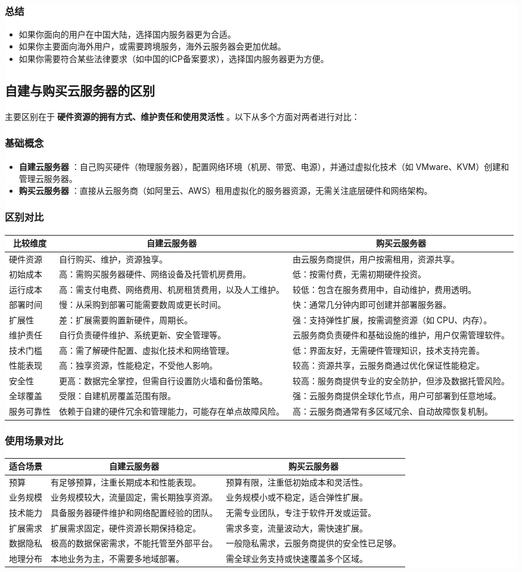 ### 总结

* 如果你面向的用户在中国大陆，选择国内服务器更为合适。
* 如果你主要面向海外用户，或需要跨境服务，海外云服务器会更加优越。
* 如果你需要符合某些法律要求（如中国的ICP备案要求），选择国内服务器更为方便。

## 自建与购买云服务器的区别

主要区别在于 **硬件资源的拥有方式、维护责任和使用灵活性** 。以下从多个方面对两者进行对比：

### **基础概念**

* **自建云服务器** ：自己购买硬件（物理服务器），配置网络环境（机房、带宽、电源），并通过虚拟化技术（如 VMware、KVM）创建和管理云服务器。
* **购买云服务器** ：直接从云服务商（如阿里云、AWS）租用虚拟化的服务器资源，无需关注底层硬件和网络架构。

### 区别对比

| 比较维度   | 自建云服务器                                           | 购买云服务器                                         |
| ---------- | ------------------------------------------------------ | ---------------------------------------------------- |
| 硬件资源   | 自行购买、维护，资源独享。                             | 由云服务商提供，用户按需租用，资源共享。             |
| 初始成本   | 高：需购买服务器硬件、网络设备及托管机房费用。         | 低：按需付费，无需初期硬件投资。                     |
| 运行成本   | 高：需支付电费、网络费用、机房租赁费用，以及人工维护。 | 较低：包含在服务费用中，自动维护，费用透明。         |
| 部署时间   | 慢：从采购到部署可能需要数周或更长时间。               | 快：通常几分钟内即可创建并部署服务器。               |
| 扩展性     | 差：扩展需要购置新硬件，周期长。                       | 强：支持弹性扩展，按需调整资源（如 CPU、内存）。     |
| 维护责任   | 自行负责硬件维护、系统更新、安全管理等。               | 云服务商负责硬件和基础设施的维护，用户仅需管理软件。 |
| 技术门槛   | 高：需了解硬件配置、虚拟化技术和网络管理。             | 低：界面友好，无需硬件管理知识，技术支持完善。       |
| 性能表现   | 高：独享资源，性能稳定，不受他人影响。                 | 较高：资源共享，云服务商通过优化保证性能稳定。       |
| 安全性     | 更高：数据完全掌控，但需自行设置防火墙和备份策略。     | 较高：服务商提供专业的安全防护，但涉及数据托管风险。 |
| 全球覆盖   | 受限：自建机房覆盖范围有限。                           | 强：云服务商提供全球化节点，用户可部署到任意地域。   |
| 服务可靠性 | 依赖于自建的硬件冗余和管理能力，可能存在单点故障风险。 | 高：云服务商通常有多区域冗余、自动故障恢复机制。     |

### 使用场景对比

| 适合场景 | 自建云服务器                             | 购买云服务器                               |
| -------- | ---------------------------------------- | ------------------------------------------ |
| 预算     | 有足够预算，注重长期成本和性能表现。     | 预算有限，注重低初始成本和灵活性。         |
| 业务规模 | 业务规模较大，流量固定，需长期独享资源。 | 业务规模小或不稳定，适合弹性扩展。         |
| 技术能力 | 具备服务器硬件维护和网络配置经验的团队。 | 无需专业团队，专注于软件开发或运营。       |
| 扩展需求 | 扩展需求固定，硬件资源长期保持稳定。     | 需求多变，流量波动大，需快速扩展。         |
| 数据隐私 | 极高的数据保密需求，不能托管至外部平台。 | 一般隐私需求，云服务商提供的安全性已足够。 |
| 地理分布 | 本地业务为主，不需要多地域部署。         | 需全球业务支持或快速覆盖多个区域。         |
